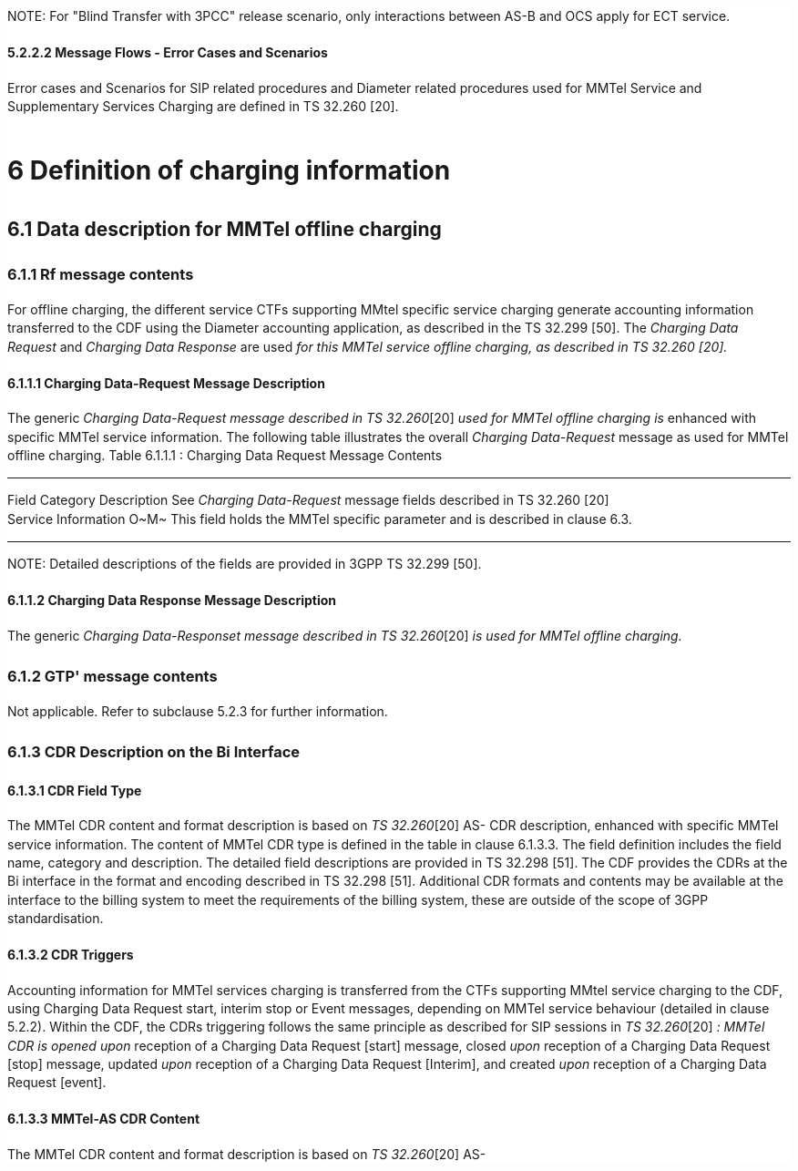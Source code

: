 NOTE: For \"Blind Transfer with 3PCC\" release scenario, only interactions
between AS-B and OCS apply for ECT service.
#### 5.2.2.2 Message Flows - Error Cases and Scenarios
Error cases and Scenarios for SIP related procedures and Diameter related
procedures used for MMTel Service and Supplementary Services Charging are
defined in TS 32.260 [20].
# 6 Definition of charging information
## 6.1 Data description for MMTel offline charging
### 6.1.1 Rf message contents
For offline charging, the different service CTFs supporting MMtel specific
service charging generate accounting information transferred to the CDF using
the Diameter accounting application, as described in the TS 32.299 [50].
The _Charging Data Request_ and _Charging Data Response_ are used _for this
MMTel service offline charging, as described in TS 32.260 [20]._
#### 6.1.1.1 Charging Data-Request Message Description
The generic _Charging Data-Request message described in TS 32.260_[20] _used
for MMTel offline charging is_ enhanced with specific MMTel service
information.
The following table illustrates the overall _Charging Data-Request_ message as
used for MMTel offline charging.
Table 6.1.1.1 : Charging Data Request Message Contents
* * *
Field Category Description See _Charging Data-Request_ message fields
described in TS 32.260 [20]  
Service Information O~M~ This field holds the MMTel specific parameter and is
described in clause 6.3.
* * *
NOTE: Detailed descriptions of the fields are provided in 3GPP TS 32.299 [50].
#### 6.1.1.2 Charging Data Response Message Description
The generic _Charging Data-Responset message described in TS 32.260_[20] _is
used for MMTel offline charging._
### 6.1.2 GTP' message contents
Not applicable. Refer to subclause 5.2.3 for further information.
### 6.1.3 CDR Description on the Bi Interface
#### 6.1.3.1 CDR Field Type
The MMTel CDR content and format description is based on _TS 32.260_[20] AS-
CDR description, enhanced with specific MMTel service information.
The content of MMTel CDR type is defined in the table in clause 6.1.3.3. The
field definition includes the field name, category and description. The
detailed field descriptions are provided in TS 32.298 [51].
The CDF provides the CDRs at the Bi interface in the format and encoding
described in TS 32.298 [51]. Additional CDR formats and contents may be
available at the interface to the billing system to meet the requirements of
the billing system, these are outside of the scope of 3GPP standardisation.
#### 6.1.3.2 CDR Triggers
Accounting information for MMTel services charging is transferred from the
CTFs supporting MMtel service charging to the CDF, using Charging Data Request
start, interim stop or Event messages, depending on MMTel service behaviour
(detailed in clause 5.2.2). Within the CDF, the CDRs triggering follows the
same principle as described for SIP sessions in _TS 32.260_[20] _: MMTel CDR
is opened upon_ reception of a Charging Data Request [start] message, closed
_upon_ reception of a Charging Data Request [stop] message, updated _upon_
reception of a Charging Data Request [Interim], and created _upon_ reception
of a Charging Data Request [event].
#### 6.1.3.3 MMTel-AS CDR Content
The MMTel CDR content and format description is based on _TS 32.260_[20] AS-
